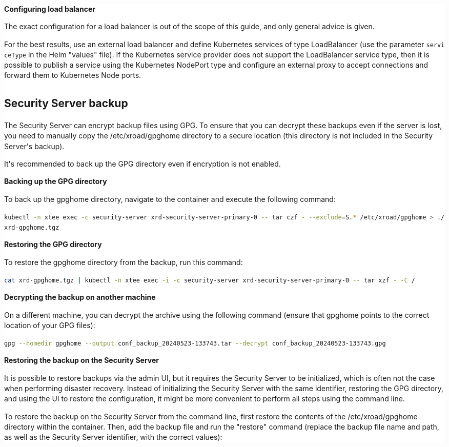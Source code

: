 **Configuring load balancer**

The exact configuration for a load balancer is out of the scope of this guide, and only general advice is given.

For the best results, use an external load balancer and define Kubernetes services of type LoadBalancer (use the parameter `serviceType` in the Helm "values" file). If the Kubernetes service provider does not support the LoadBalancer service type, then it is possible to publish a service using the Kubernetes NodePort type and configure an external proxy to accept connections and forward them to Kubernetes Node ports.

## Security Server backup

The Security Server can encrypt backup files using GPG. To ensure that you can decrypt these backups even if the server is lost, you need to manually copy the /etc/xroad/gpghome directory to a secure location (this directory is not included in the Security Server's backup).

It's recommended to back up the GPG directory even if encryption is not enabled.

**Backing up the GPG directory**

To back up the gpghome directory, navigate to the container and execute the following command:

```bash
kubectl -n xtee exec -c security-server xrd-security-server-primary-0 -- tar czf - --exclude=S.* /etc/xroad/gpghome > ./xrd-gpghome.tgz
```

**Restoring the GPG directory**

To restore the gpghome directory from the backup, run this command:

```bash
cat xrd-gpghome.tgz | kubectl -n xtee exec -i -c security-server xrd-security-server-primary-0 -- tar xzf - -C /
```

**Decrypting the backup on another machine**

On a different machine, you can decrypt the archive using the following command (ensure that gpghome points to the correct location of your GPG files):

```bash
gpg --homedir gpghome --output conf_backup_20240523-133743.tar --decrypt conf_backup_20240523-133743.gpg
```

**Restoring the backup on the Security Server**

It is possible to restore backups via the admin UI, but it requires the Security Server to be initialized, which is often not the case when performing disaster recovery. Instead of initializing the Security Server with the same identifier, restoring the GPG directory, and using the UI to restore the configuration, it might be more convenient to perform all steps using the command line.

To restore the backup on the Security Server from the command line, first restore the contents of the /etc/xroad/gpghome directory within the container. Then, add the backup file and run the "restore" command (replace the backup file name and path, as well as the Security Server identifier, with the correct values):
